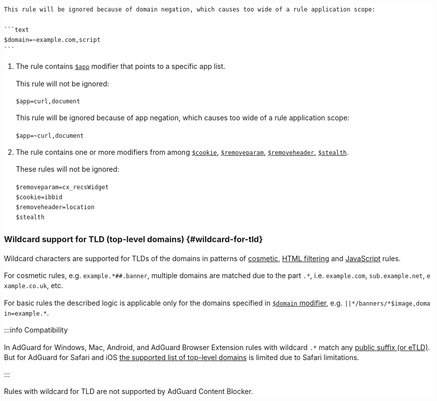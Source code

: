     This rule will be ignored because of domain negation, which causes too wide of a rule application scope:

    ```text
    $domain=~example.com,script
    ```

1. The rule contains [`$app`](#app-modifier) modifier that points to a specific app list.

    This rule will not be ignored:

    ```text
    $app=curl,document
    ```

    This rule will be ignored because of app negation, which causes too wide of a rule application scope:

    ```text
    $app=~curl,document
    ```

1. The rule contains one or more modifiers from among [`$cookie`](#cookie-modifier), [`$removeparam`](#removeparam-modifier), [`$removeheader`](#removeheader-modifier), [`$stealth`](#stealth-modifier).

    These rules will not be ignored:

    ```text
    $removeparam=cx_recsWidget
    $cookie=ibbid
    $removeheader=location
    $stealth
    ```

### Wildcard support for TLD (top-level domains) {#wildcard-for-tld}

Wildcard characters are supported for TLDs of the domains in patterns of [cosmetic](#cosmetic-rules), [HTML filtering](#html-filtering-rules) and [JavaScript](#javascript-rules) rules.

For cosmetic rules, e.g. `example.*##.banner`, multiple domains are matched due to the part `.*`, i.e. `example.com`, `sub.example.net`, `example.co.uk`, etc.

For basic rules the described logic is applicable only for the domains specified in [`$domain` modifier](#domain-modifier), e.g. `||*/banners/*$image,domain=example.*`.

:::info Compatibility

In AdGuard for Windows, Mac, Android, and AdGuard Browser Extension rules with wildcard `.*` match any [public suffix (or eTLD)](https://publicsuffix.org/list/). But for AdGuard for Safari and iOS [the supported list of top-level domains](https://github.com/AdguardTeam/SafariConverterLib/blob/v2.0.31/Sources/ContentBlockerConverter/Compiler/BlockerEntryFactory.swift#L44) is limited due to Safari limitations.

:::

Rules with wildcard for TLD are not supported by AdGuard Content Blocker.
